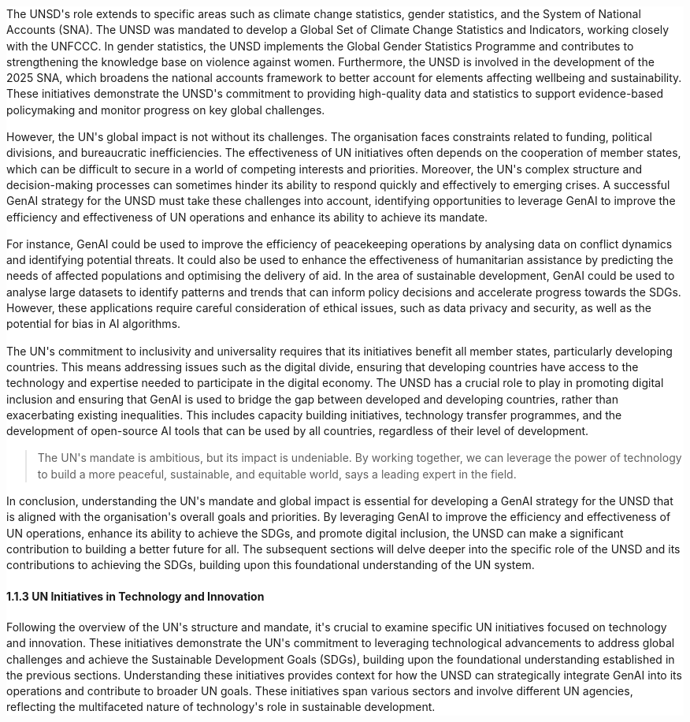 The UNSD's role extends to specific areas such as climate change statistics, gender statistics, and the System of National Accounts (SNA). The UNSD was mandated to develop a Global Set of Climate Change Statistics and Indicators, working closely with the UNFCCC. In gender statistics, the UNSD implements the Global Gender Statistics Programme and contributes to strengthening the knowledge base on violence against women. Furthermore, the UNSD is involved in the development of the 2025 SNA, which broadens the national accounts framework to better account for elements affecting wellbeing and sustainability. These initiatives demonstrate the UNSD's commitment to providing high-quality data and statistics to support evidence-based policymaking and monitor progress on key global challenges.

However, the UN's global impact is not without its challenges. The organisation faces constraints related to funding, political divisions, and bureaucratic inefficiencies. The effectiveness of UN initiatives often depends on the cooperation of member states, which can be difficult to secure in a world of competing interests and priorities. Moreover, the UN's complex structure and decision-making processes can sometimes hinder its ability to respond quickly and effectively to emerging crises. A successful GenAI strategy for the UNSD must take these challenges into account, identifying opportunities to leverage GenAI to improve the efficiency and effectiveness of UN operations and enhance its ability to achieve its mandate.

For instance, GenAI could be used to improve the efficiency of peacekeeping operations by analysing data on conflict dynamics and identifying potential threats. It could also be used to enhance the effectiveness of humanitarian assistance by predicting the needs of affected populations and optimising the delivery of aid. In the area of sustainable development, GenAI could be used to analyse large datasets to identify patterns and trends that can inform policy decisions and accelerate progress towards the SDGs. However, these applications require careful consideration of ethical issues, such as data privacy and security, as well as the potential for bias in AI algorithms.

The UN's commitment to inclusivity and universality requires that its initiatives benefit all member states, particularly developing countries. This means addressing issues such as the digital divide, ensuring that developing countries have access to the technology and expertise needed to participate in the digital economy. The UNSD has a crucial role to play in promoting digital inclusion and ensuring that GenAI is used to bridge the gap between developed and developing countries, rather than exacerbating existing inequalities. This includes capacity building initiatives, technology transfer programmes, and the development of open-source AI tools that can be used by all countries, regardless of their level of development.

> The UN's mandate is ambitious, but its impact is undeniable. By working together, we can leverage the power of technology to build a more peaceful, sustainable, and equitable world, says a leading expert in the field.

In conclusion, understanding the UN's mandate and global impact is essential for developing a GenAI strategy for the UNSD that is aligned with the organisation's overall goals and priorities. By leveraging GenAI to improve the efficiency and effectiveness of UN operations, enhance its ability to achieve the SDGs, and promote digital inclusion, the UNSD can make a significant contribution to building a better future for all. The subsequent sections will delve deeper into the specific role of the UNSD and its contributions to achieving the SDGs, building upon this foundational understanding of the UN system.



#### <a id="113-un-initiatives-in-technology-and-innovation"></a>1.1.3 UN Initiatives in Technology and Innovation

Following the overview of the UN's structure and mandate, it's crucial to examine specific UN initiatives focused on technology and innovation. These initiatives demonstrate the UN's commitment to leveraging technological advancements to address global challenges and achieve the Sustainable Development Goals (SDGs), building upon the foundational understanding established in the previous sections. Understanding these initiatives provides context for how the UNSD can strategically integrate GenAI into its operations and contribute to broader UN goals. These initiatives span various sectors and involve different UN agencies, reflecting the multifaceted nature of technology's role in sustainable development.
